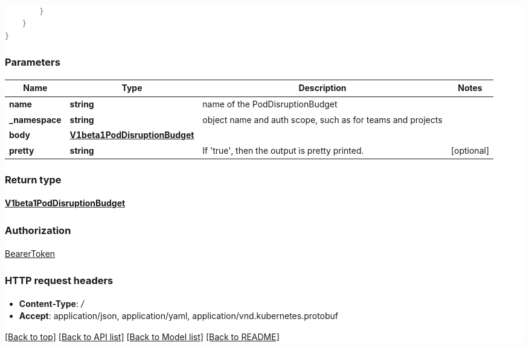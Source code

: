 ```csharp
        }
    }
}
```

### Parameters

Name | Type | Description  | Notes
------------- | ------------- | ------------- | -------------
 **name** | **string**| name of the PodDisruptionBudget | 
 **_namespace** | **string**| object name and auth scope, such as for teams and projects | 
 **body** | [**V1beta1PodDisruptionBudget**](V1beta1PodDisruptionBudget.md)|  | 
 **pretty** | **string**| If &#39;true&#39;, then the output is pretty printed. | [optional] 

### Return type

[**V1beta1PodDisruptionBudget**](V1beta1PodDisruptionBudget.md)

### Authorization

[BearerToken](../README.md#BearerToken)

### HTTP request headers

 - **Content-Type**: */*
 - **Accept**: application/json, application/yaml, application/vnd.kubernetes.protobuf

[[Back to top]](#) [[Back to API list]](../README.md#documentation-for-api-endpoints) [[Back to Model list]](../README.md#documentation-for-models) [[Back to README]](../README.md)


